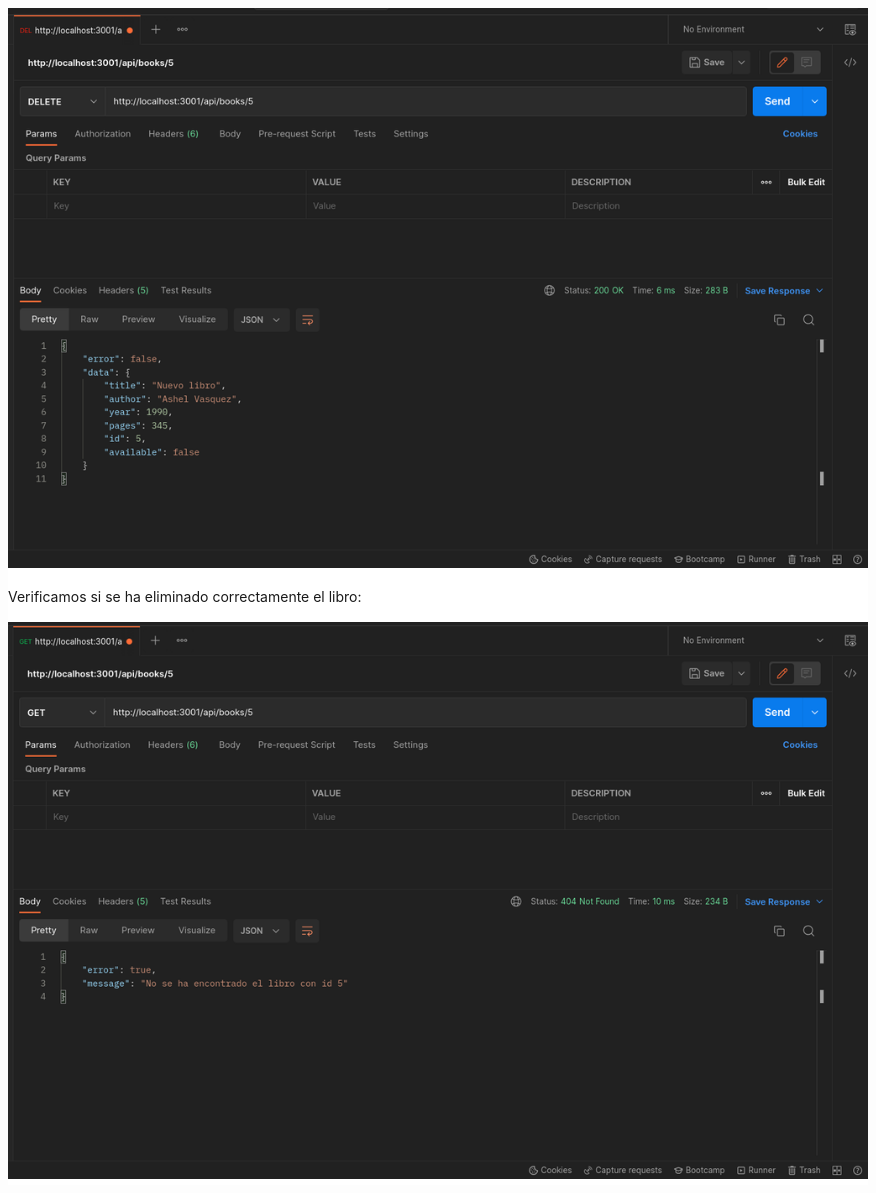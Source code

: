 ![Eliminar un libro](/img/modulo03/delete_book.png)

Verificamos si se ha eliminado correctamente el libro:

![Verificar libro eliminado](/img/modulo03/get_deleted_book.png)
